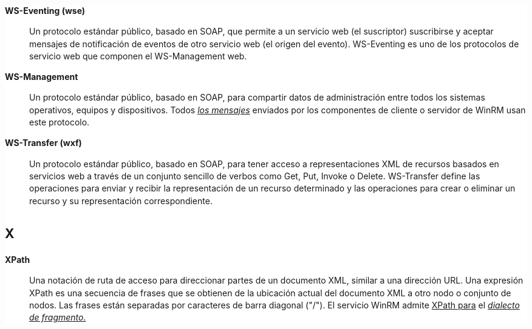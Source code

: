 </dd> <dt>

**WS-Eventing (wse)**
</dt> <dd>

Un protocolo estándar público, basado en SOAP, que permite a un servicio web (el suscriptor) suscribirse y aceptar mensajes de notificación de eventos de otro servicio web (el origen del evento). WS-Eventing es uno de los protocolos de servicio web que componen el WS-Management web.

</dd> <dt>

**WS-Management**
</dt> <dd>

Un protocolo estándar público, basado en SOAP, para compartir datos de administración entre todos los sistemas operativos, equipos y dispositivos. Todos [*los mensajes*](windows-remote-management-glossary.md) enviados por los componentes de cliente o servidor de WinRM usan este protocolo.

</dd> <dt>

**WS-Transfer (wxf)**
</dt> <dd>

Un protocolo estándar público, basado en SOAP, para tener acceso a representaciones XML de recursos basados en servicios web a través de un conjunto sencillo de verbos como Get, Put, Invoke o Delete. WS-Transfer define las operaciones para enviar y recibir la representación de un recurso determinado y las operaciones para crear o eliminar un recurso y su representación correspondiente.

</dd> </dl>

## <a name="x"></a>X

<dl> <dt>

**XPath**
</dt> <dd>

Una notación de ruta de acceso para direccionar partes de un documento XML, similar a una dirección URL. Una expresión XPath es una secuencia de frases que se obtienen de la ubicación actual del documento XML a otro nodo o conjunto de nodos. Las frases están separadas por caracteres de barra diagonal ("/"). El servicio WinRM admite [XPath para](/previous-versions/dotnet/netframework-4.0/ms256115(v=vs.100)) el [*dialecto de fragmento.*](windows-remote-management-glossary.md)

</dd> </dl>

 

 